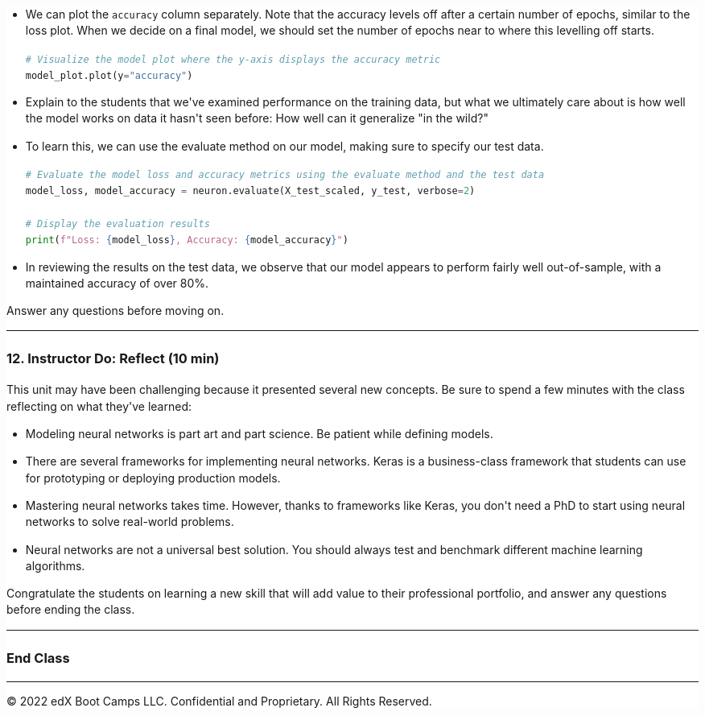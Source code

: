 * We can plot the `accuracy` column separately. Note that the accuracy levels off after a certain number of epochs, similar to the loss plot. When we decide on a final model, we should set the number of epochs near to where this levelling off starts.

  ```python
  # Visualize the model plot where the y-axis displays the accuracy metric
  model_plot.plot(y="accuracy")
  ```

* Explain to the students that we've examined performance on the training data, but what we ultimately care about is how well the model works on data it hasn't seen before: How well can it generalize "in the wild?"

* To learn this, we can use the evaluate method on our model, making sure to specify our test data.

  ```python
  # Evaluate the model loss and accuracy metrics using the evaluate method and the test data
  model_loss, model_accuracy = neuron.evaluate(X_test_scaled, y_test, verbose=2)

  # Display the evaluation results
  print(f"Loss: {model_loss}, Accuracy: {model_accuracy}")
  ```

* In reviewing the results on the test data, we observe that our model appears to perform fairly well out-of-sample, with a maintained accuracy of over 80%.

Answer any questions before moving on.

---

### 12. Instructor Do: Reflect (10 min)

This unit may have been challenging because it presented several new concepts. Be sure to spend a few minutes with the class reflecting on what they've learned:

* Modeling neural networks is part art and part science. Be patient while defining models.

* There are several frameworks for implementing neural networks. Keras is a business-class framework that students can use for prototyping or deploying production models.

* Mastering neural networks takes time. However, thanks to frameworks like Keras, you don't need a PhD to start using neural networks to solve real-world problems.

* Neural networks are not a universal best solution. You should always test and benchmark different machine learning algorithms.

Congratulate the students on learning a new skill that will add value to their professional portfolio, and answer any questions before ending the class.

---

### End Class

---

© 2022 edX Boot Camps LLC. Confidential and Proprietary. All Rights Reserved.
